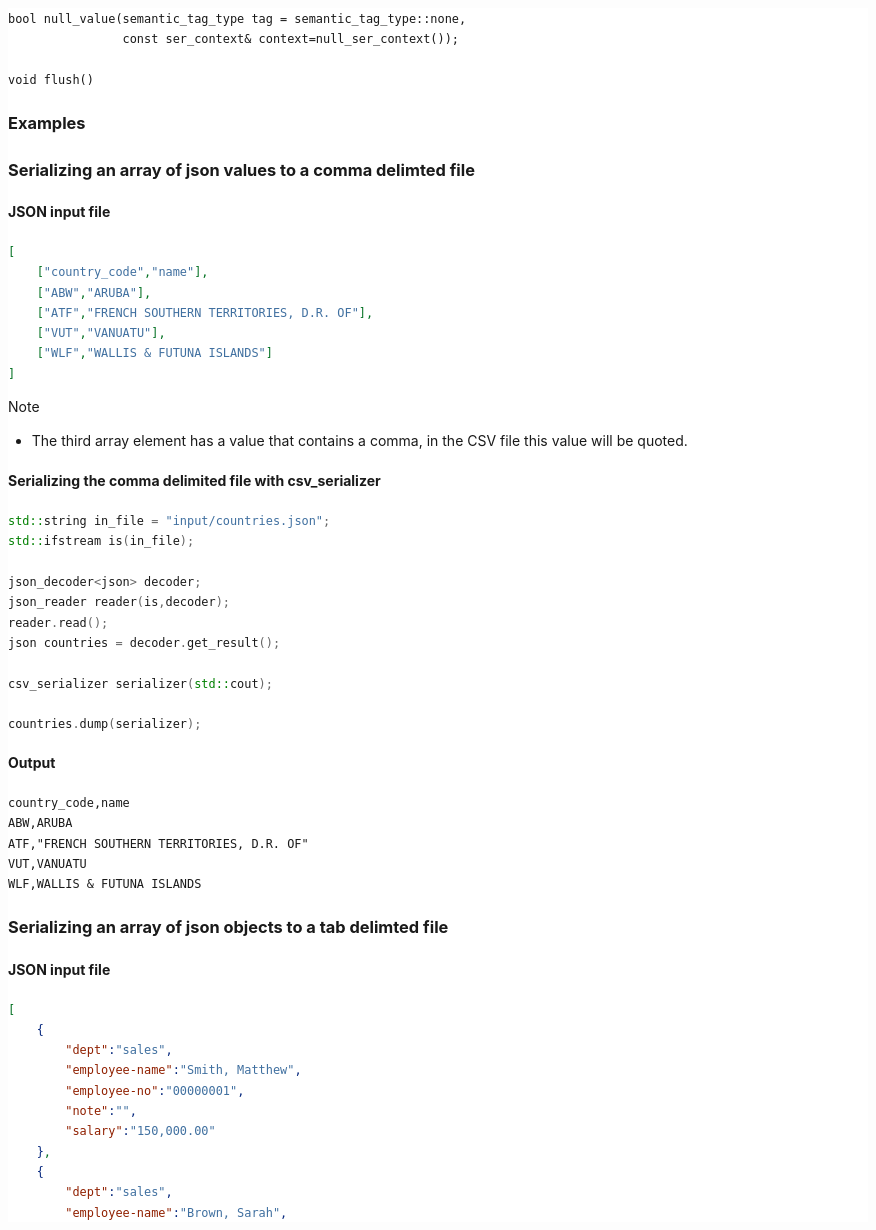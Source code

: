     bool null_value(semantic_tag_type tag = semantic_tag_type::none,
                    const ser_context& context=null_ser_context());  

    void flush()

### Examples

### Serializing an array of json values to a comma delimted file

#### JSON input file 
```json
[
    ["country_code","name"],
    ["ABW","ARUBA"],
    ["ATF","FRENCH SOUTHERN TERRITORIES, D.R. OF"],
    ["VUT","VANUATU"],
    ["WLF","WALLIS & FUTUNA ISLANDS"]
]
```
Note 

- The third array element has a value that contains a comma, in the CSV file this value will be quoted.

#### Serializing the comma delimited file with csv_serializer
```c++
std::string in_file = "input/countries.json";
std::ifstream is(in_file);

json_decoder<json> decoder;
json_reader reader(is,decoder);
reader.read();
json countries = decoder.get_result();

csv_serializer serializer(std::cout);

countries.dump(serializer);
```
#### Output 
```
country_code,name
ABW,ARUBA
ATF,"FRENCH SOUTHERN TERRITORIES, D.R. OF"
VUT,VANUATU
WLF,WALLIS & FUTUNA ISLANDS
```
### Serializing an array of json objects to a tab delimted file

#### JSON input file
```json
[
    {
        "dept":"sales",
        "employee-name":"Smith, Matthew",
        "employee-no":"00000001",
        "note":"",
        "salary":"150,000.00"
    },
    {
        "dept":"sales",
        "employee-name":"Brown, Sarah",
```